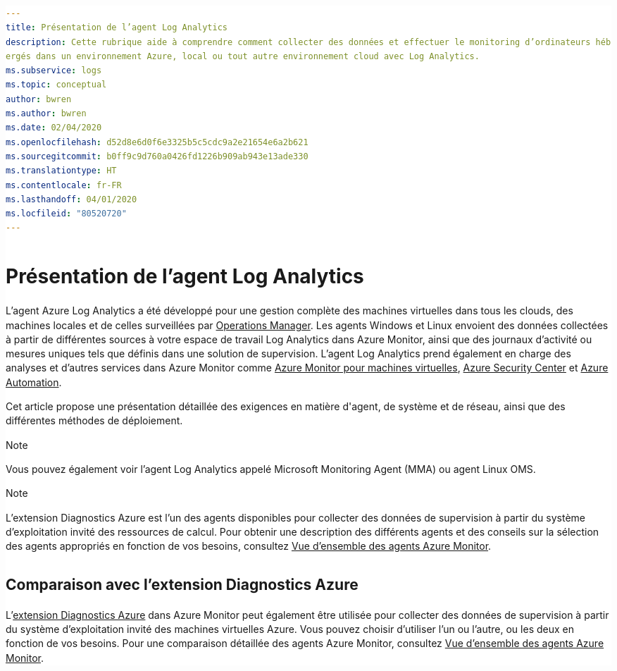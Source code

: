 ```yaml
---
title: Présentation de l’agent Log Analytics
description: Cette rubrique aide à comprendre comment collecter des données et effectuer le monitoring d’ordinateurs hébergés dans un environnement Azure, local ou tout autre environnement cloud avec Log Analytics.
ms.subservice: logs
ms.topic: conceptual
author: bwren
ms.author: bwren
ms.date: 02/04/2020
ms.openlocfilehash: d52d8e6d0f6e3325b5c5cdc9a2e21654e6a2b621
ms.sourcegitcommit: b0ff9c9d760a0426fd1226b909ab943e13ade330
ms.translationtype: HT
ms.contentlocale: fr-FR
ms.lasthandoff: 04/01/2020
ms.locfileid: "80520720"
---
```

# <a name="log-analytics-agent-overview"></a>Présentation de l’agent Log Analytics
L’agent Azure Log Analytics a été développé pour une gestion complète des machines virtuelles dans tous les clouds, des machines locales et de celles surveillées par [Operations Manager](https://docs.microsoft.com/system-center/scom/). Les agents Windows et Linux envoient des données collectées à partir de différentes sources à votre espace de travail Log Analytics dans Azure Monitor, ainsi que des journaux d’activité ou mesures uniques tels que définis dans une solution de supervision. L’agent Log Analytics prend également en charge des analyses et d’autres services dans Azure Monitor comme [Azure Monitor pour machines virtuelles](../insights/vminsights-enable-overview.md), [Azure Security Center](/azure/security-center/) et [Azure Automation](../../automation/automation-intro.md).

Cet article propose une présentation détaillée des exigences en matière d'agent, de système et de réseau, ainsi que des différentes méthodes de déploiement.

> [!NOTE]
> Vous pouvez également voir l’agent Log Analytics appelé Microsoft Monitoring Agent (MMA) ou agent Linux OMS.

> [!NOTE]
> L’extension Diagnostics Azure est l’un des agents disponibles pour collecter des données de supervision à partir du système d’exploitation invité des ressources de calcul. Pour obtenir une description des différents agents et des conseils sur la sélection des agents appropriés en fonction de vos besoins, consultez [Vue d’ensemble des agents Azure Monitor](agents-overview.md).

## <a name="comparison-to-azure-diagnostics-extension"></a>Comparaison avec l’extension Diagnostics Azure
L’[extension Diagnostics Azure](diagnostics-extension-overview.md) dans Azure Monitor peut également être utilisée pour collecter des données de supervision à partir du système d’exploitation invité des machines virtuelles Azure. Vous pouvez choisir d’utiliser l’un ou l’autre, ou les deux en fonction de vos besoins. Pour une comparaison détaillée des agents Azure Monitor, consultez [Vue d’ensemble des agents Azure Monitor](agents-overview.md). 
